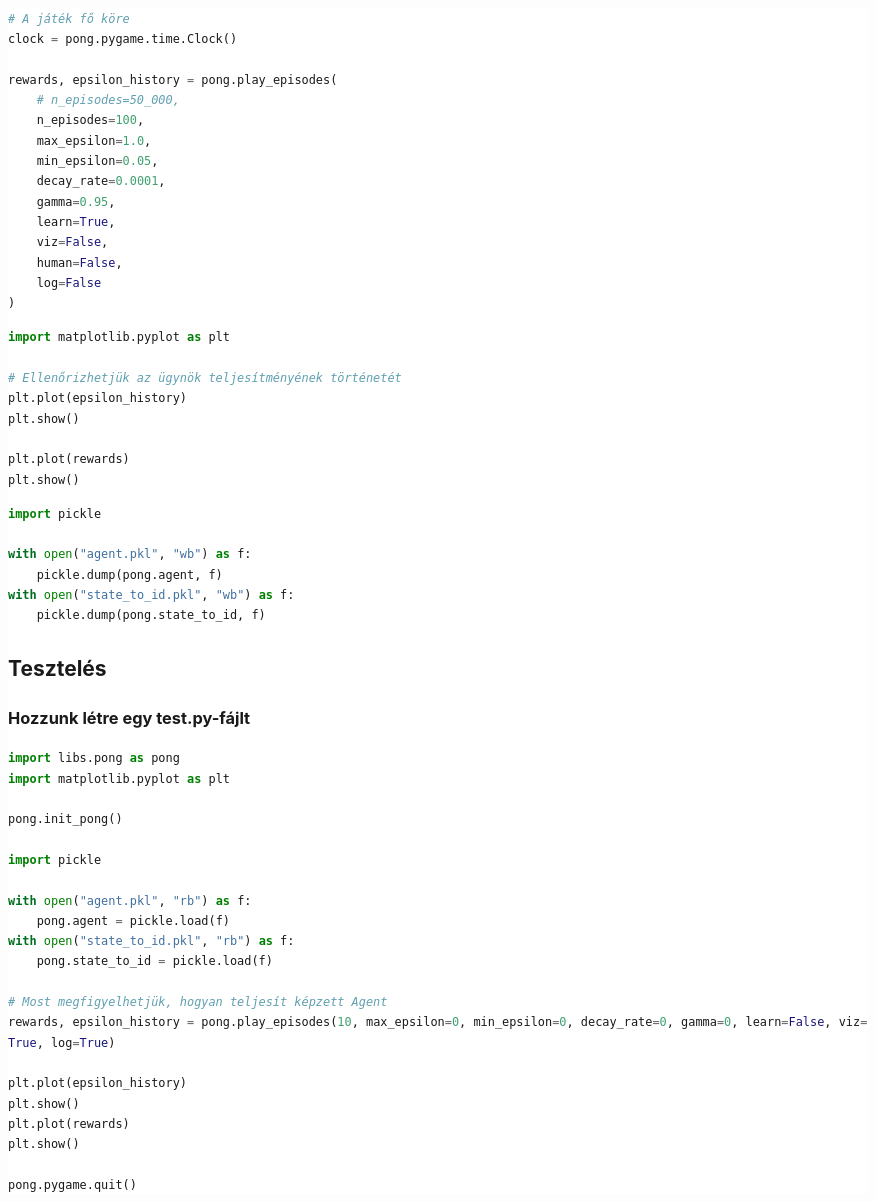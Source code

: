 ```python
# A játék fő köre
clock = pong.pygame.time.Clock()

rewards, epsilon_history = pong.play_episodes(
    # n_episodes=50_000, 
    n_episodes=100, 
    max_epsilon=1.0, 
    min_epsilon=0.05, 
    decay_rate=0.0001, 
    gamma=0.95, 
    learn=True, 
    viz=False, 
    human=False, 
    log=False
)
```

```python
import matplotlib.pyplot as plt

# Ellenőrizhetjük az ügynök teljesítményének történetét
plt.plot(epsilon_history)
plt.show()

plt.plot(rewards)
plt.show()
```

```python
import pickle

with open("agent.pkl", "wb") as f:
    pickle.dump(pong.agent, f)
with open("state_to_id.pkl", "wb") as f:
    pickle.dump(pong.state_to_id, f)
```

## Tesztelés
### Hozzunk létre egy test.py-fájlt

```python
import libs.pong as pong
import matplotlib.pyplot as plt

pong.init_pong()

import pickle

with open("agent.pkl", "rb") as f:
    pong.agent = pickle.load(f)
with open("state_to_id.pkl", "rb") as f:
    pong.state_to_id = pickle.load(f)

# Most megfigyelhetjük, hogyan teljesít képzett Agent
rewards, epsilon_history = pong.play_episodes(10, max_epsilon=0, min_epsilon=0, decay_rate=0, gamma=0, learn=False, viz=True, log=True)

plt.plot(epsilon_history)
plt.show()
plt.plot(rewards)
plt.show()

pong.pygame.quit() 
```